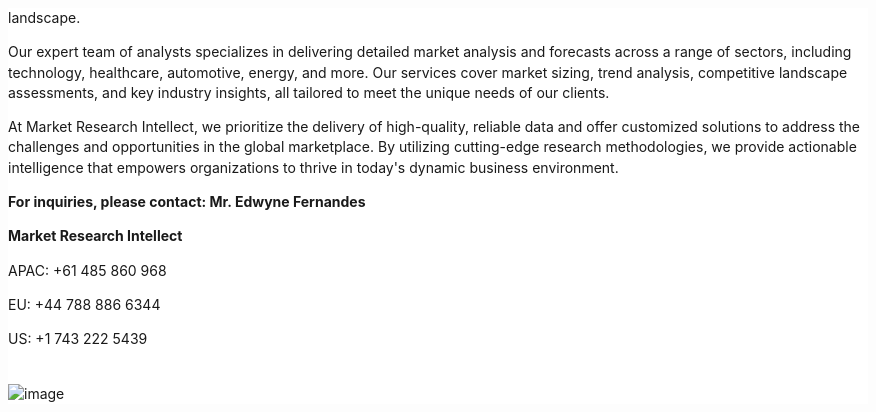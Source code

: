landscape.</p><p>Our expert team of analysts specializes in delivering detailed market analysis and forecasts across a range of sectors, including technology, healthcare, automotive, energy, and more. Our services cover market sizing, trend analysis, competitive landscape assessments, and key industry insights, all tailored to meet the unique needs of our clients.</p><p>At Market Research Intellect, we prioritize the delivery of high-quality, reliable data and offer customized solutions to address the challenges and opportunities in the global marketplace. By utilizing cutting-edge research methodologies, we provide actionable intelligence that empowers organizations to thrive in today's dynamic business environment.</p><p><strong>For inquiries, please contact: Mr. Edwyne Fernandes</strong></p><p><strong>Market Research Intellect</strong></p><p>APAC: +61 485 860 968</p><p>EU: +44 788 886 6344</p><p>US: +1 743 222 5439</p></div><div class="article-main__content" data-test-id="publishing-text-block">&nbsp;</div>
![image](https://github.com/user-attachments/assets/d09f2cf0-d812-4317-84d8-a611739301e1)

